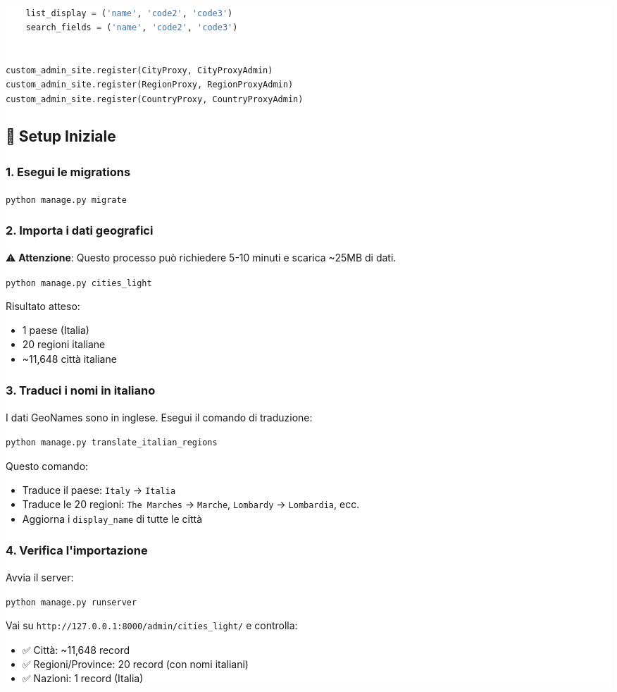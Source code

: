 ```python
    list_display = ('name', 'code2', 'code3')
    search_fields = ('name', 'code2', 'code3')


custom_admin_site.register(CityProxy, CityProxyAdmin)
custom_admin_site.register(RegionProxy, RegionProxyAdmin)
custom_admin_site.register(CountryProxy, CountryProxyAdmin)
```

## 🚀 Setup Iniziale

### 1. Esegui le migrations

```bash
python manage.py migrate
```

### 2. Importa i dati geografici

⚠️ **Attenzione**: Questo processo può richiedere 5-10 minuti e scarica ~25MB di dati.

```bash
python manage.py cities_light
```

Risultato atteso:

- 1 paese (Italia)
- 20 regioni italiane
- ~11,648 città italiane

### 3. Traduci i nomi in italiano

I dati GeoNames sono in inglese. Esegui il comando di traduzione:

```bash
python manage.py translate_italian_regions
```

Questo comando:

- Traduce il paese: `Italy` → `Italia`
- Traduce le 20 regioni: `The Marches` → `Marche`, `Lombardy` → `Lombardia`, ecc.
- Aggiorna i `display_name` di tutte le città

### 4. Verifica l'importazione

Avvia il server:

```bash
python manage.py runserver
```

Vai su `http://127.0.0.1:8000/admin/cities_light/` e controlla:

- ✅ Città: ~11,648 record
- ✅ Regioni/Province: 20 record (con nomi italiani)
- ✅ Nazioni: 1 record (Italia)
